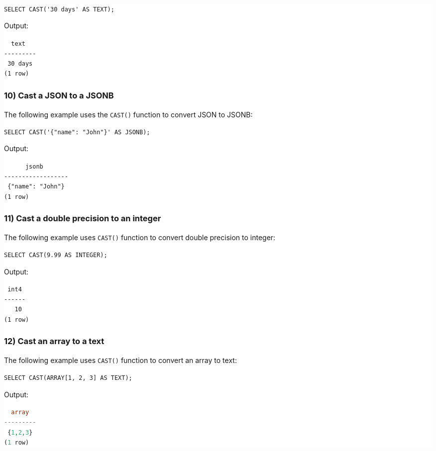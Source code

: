 ```
SELECT CAST('30 days' AS TEXT);
```

Output:

```text
  text
---------
 30 days
(1 row)
```

### 10\) Cast a JSON to a JSONB

The following example uses the `CAST()` function to convert JSON to JSONB:

```
SELECT CAST('{"name": "John"}' AS JSONB);
```

Output:

```text
      jsonb
------------------
 {"name": "John"}
(1 row)
```

### 11\) Cast a double precision to an integer

The following example uses `CAST()` function to convert double precision to integer:

```
SELECT CAST(9.99 AS INTEGER);
```

Output:

```text
 int4
------
   10
(1 row)
```

### 12\) Cast an array to a text

The following example uses `CAST()` function to convert an array to text:

```
SELECT CAST(ARRAY[1, 2, 3] AS TEXT);
```

Output:

```php
  array
---------
 {1,2,3}
(1 row)
```
